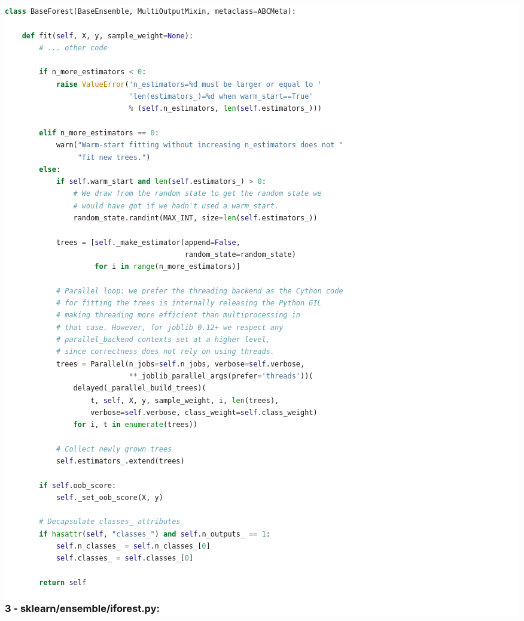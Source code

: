 ```python
class BaseForest(BaseEnsemble, MultiOutputMixin, metaclass=ABCMeta):

    def fit(self, X, y, sample_weight=None):
        # ... other code

        if n_more_estimators < 0:
            raise ValueError('n_estimators=%d must be larger or equal to '
                             'len(estimators_)=%d when warm_start==True'
                             % (self.n_estimators, len(self.estimators_)))

        elif n_more_estimators == 0:
            warn("Warm-start fitting without increasing n_estimators does not "
                 "fit new trees.")
        else:
            if self.warm_start and len(self.estimators_) > 0:
                # We draw from the random state to get the random state we
                # would have got if we hadn't used a warm_start.
                random_state.randint(MAX_INT, size=len(self.estimators_))

            trees = [self._make_estimator(append=False,
                                          random_state=random_state)
                     for i in range(n_more_estimators)]

            # Parallel loop: we prefer the threading backend as the Cython code
            # for fitting the trees is internally releasing the Python GIL
            # making threading more efficient than multiprocessing in
            # that case. However, for joblib 0.12+ we respect any
            # parallel_backend contexts set at a higher level,
            # since correctness does not rely on using threads.
            trees = Parallel(n_jobs=self.n_jobs, verbose=self.verbose,
                             **_joblib_parallel_args(prefer='threads'))(
                delayed(_parallel_build_trees)(
                    t, self, X, y, sample_weight, i, len(trees),
                    verbose=self.verbose, class_weight=self.class_weight)
                for i, t in enumerate(trees))

            # Collect newly grown trees
            self.estimators_.extend(trees)

        if self.oob_score:
            self._set_oob_score(X, y)

        # Decapsulate classes_ attributes
        if hasattr(self, "classes_") and self.n_outputs_ == 1:
            self.n_classes_ = self.n_classes_[0]
            self.classes_ = self.classes_[0]

        return self
```
### 3 - sklearn/ensemble/iforest.py:
